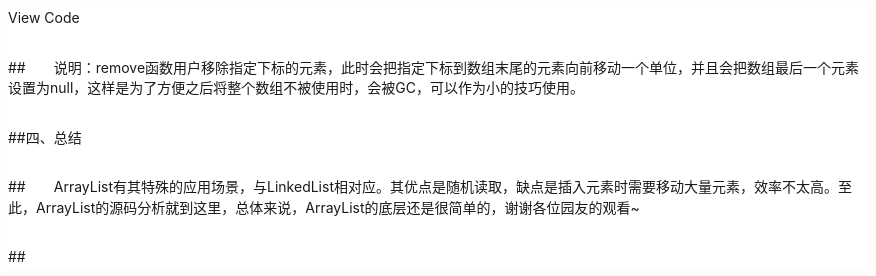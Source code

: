View Code


##
##　　说明：remove函数用户移除指定下标的元素，此时会把指定下标到数组末尾的元素向前移动一个单位，并且会把数组最后一个元素设置为null，这样是为了方便之后将整个数组不被使用时，会被GC，可以作为小的技巧使用。


##
##四、总结


##
##　　ArrayList有其特殊的应用场景，与LinkedList相对应。其优点是随机读取，缺点是插入元素时需要移动大量元素，效率不太高。至此，ArrayList的源码分析就到这里，总体来说，ArrayList的底层还是很简单的，谢谢各位园友的观看~


##
##


##
##　　